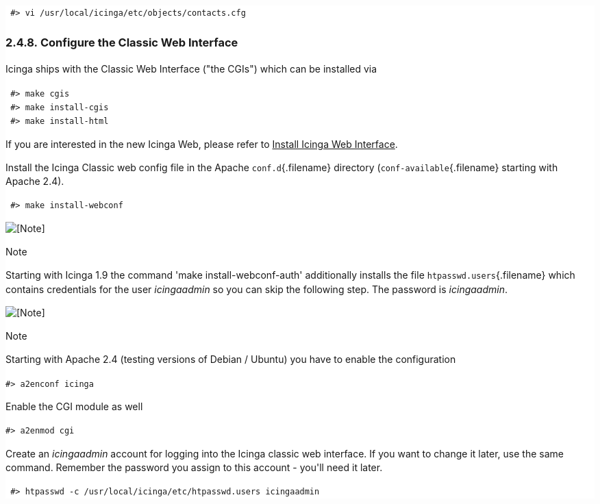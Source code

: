~~~~ {.programlisting}
 #> vi /usr/local/icinga/etc/objects/contacts.cfg
~~~~

### 2.4.8. Configure the Classic Web Interface

Icinga ships with the Classic Web Interface ("the CGIs") which can be
installed via

~~~~ {.programlisting}
 #> make cgis
 #> make install-cgis
 #> make install-html
~~~~

If you are interested in the new Icinga Web, please refer to [Install
Icinga Web
Interface](icinga-web-scratch.md "6.5. Installation of the Icinga Web Frontend").

Install the Icinga Classic web config file in the Apache
`conf.d`{.filename} directory (`conf-available`{.filename} starting with
Apache 2.4).

~~~~ {.programlisting}
 #> make install-webconf
~~~~

![[Note]](../images/note.png)

Note

Starting with Icinga 1.9 the command 'make install-webconf-auth'
additionally installs the file `htpasswd.users`{.filename} which
contains credentials for the user *icingaadmin* so you can skip the
following step. The password is *icingaadmin*.

![[Note]](../images/note.png)

Note

Starting with Apache 2.4 (testing versions of Debian / Ubuntu) you have
to enable the configuration

~~~~ {.screen}
#> a2enconf icinga
~~~~

Enable the CGI module as well

~~~~ {.screen}
#> a2enmod cgi
~~~~

Create an *icingaadmin* account for logging into the Icinga classic web
interface. If you want to change it later, use the same command.
Remember the password you assign to this account - you'll need it later.

~~~~ {.programlisting}
 #> htpasswd -c /usr/local/icinga/etc/htpasswd.users icingaadmin
~~~~
